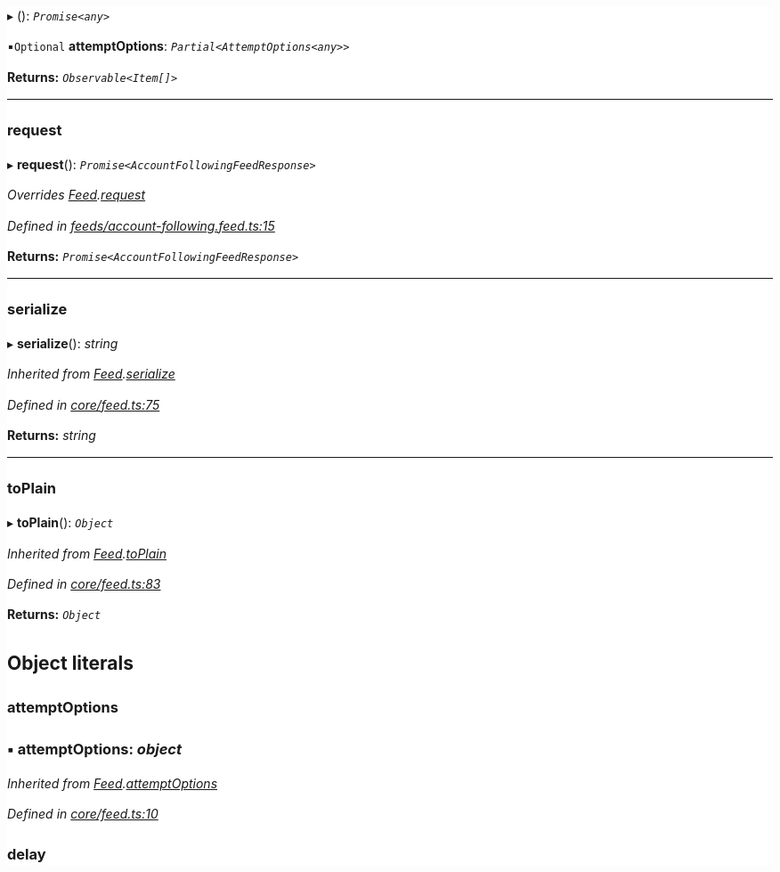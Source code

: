 ▸ (): *`Promise<any>`*

▪`Optional`  **attemptOptions**: *`Partial<AttemptOptions<any>>`*

**Returns:** *`Observable<Item[]>`*

___

###  request

▸ **request**(): *`Promise<AccountFollowingFeedResponse>`*

*Overrides [Feed](_core_feed_.feed.md).[request](_core_feed_.feed.md#abstract-request)*

*Defined in [feeds/account-following.feed.ts:15](https://github.com/dilame/instagram-private-api/blob/3e16058/src/feeds/account-following.feed.ts#L15)*

**Returns:** *`Promise<AccountFollowingFeedResponse>`*

___

###  serialize

▸ **serialize**(): *string*

*Inherited from [Feed](_core_feed_.feed.md).[serialize](_core_feed_.feed.md#serialize)*

*Defined in [core/feed.ts:75](https://github.com/dilame/instagram-private-api/blob/3e16058/src/core/feed.ts#L75)*

**Returns:** *string*

___

###  toPlain

▸ **toPlain**(): *`Object`*

*Inherited from [Feed](_core_feed_.feed.md).[toPlain](_core_feed_.feed.md#toplain)*

*Defined in [core/feed.ts:83](https://github.com/dilame/instagram-private-api/blob/3e16058/src/core/feed.ts#L83)*

**Returns:** *`Object`*

## Object literals

###  attemptOptions

### ▪ **attemptOptions**: *object*

*Inherited from [Feed](_core_feed_.feed.md).[attemptOptions](_core_feed_.feed.md#attemptoptions)*

*Defined in [core/feed.ts:10](https://github.com/dilame/instagram-private-api/blob/3e16058/src/core/feed.ts#L10)*

###  delay
